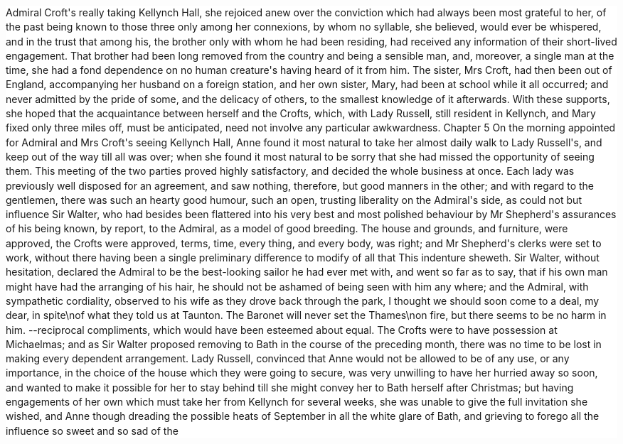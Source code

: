 Admiral Croft's really taking Kellynch Hall, she rejoiced anew over the conviction which had always been most grateful to her, of the past being known to those three only among her connexions, by whom no syllable, she believed, would ever be whispered, and in the trust that among his, the brother only with whom he had been residing, had received any information of their short-lived engagement. That brother had been long removed from the country and being a sensible man, and, moreover, a single man at the time, she had a fond dependence on no human creature's having heard of it from him. The sister, Mrs Croft, had then been out of England, accompanying her husband on a foreign station, and her own sister, Mary, had been at school while it all occurred; and never admitted by the pride of some, and the delicacy of others, to the smallest knowledge of it afterwards. With these supports, she hoped that the acquaintance between herself and the Crofts, which, with Lady Russell, still resident in Kellynch, and Mary fixed only three miles off, must be anticipated, need not involve any particular awkwardness. Chapter 5 On the morning appointed for Admiral and Mrs Croft's seeing Kellynch Hall, Anne found it most natural to take her almost daily walk to Lady Russell's, and keep out of the way till all was over; when she found it most natural to be sorry that she had missed the opportunity of seeing them. This meeting of the two parties proved highly satisfactory, and decided the whole business at once. Each lady was previously well disposed for an agreement, and saw nothing, therefore, but good manners in the other; and with regard to the gentlemen, there was such an hearty good humour, such an open, trusting liberality on the Admiral's side, as could not but influence Sir Walter, who had besides been flattered into his very best and most polished behaviour by Mr Shepherd's assurances of his being known, by report, to the Admiral, as a model of good breeding. The house and grounds, and furniture, were approved, the Crofts were approved, terms, time, every thing, and every body, was right; and Mr Shepherd's clerks were set to work, without there having been a single preliminary difference to modify of all that This indenture sheweth. Sir Walter, without hesitation, declared the Admiral to be the best-looking sailor he had ever met with, and went so far as to say, that if his own man might have had the arranging of his hair, he should not be ashamed of being seen with him any where; and the Admiral, with sympathetic cordiality, observed to his wife as they drove back through the park, I thought we should soon come to a deal, my dear, in spite\nof what they told us at Taunton.  The Baronet will never set the Thames\non fire, but there seems to be no harm in him. --reciprocal compliments, which would have been esteemed about equal. The Crofts were to have possession at Michaelmas; and as Sir Walter proposed removing to Bath in the course of the preceding month, there was no time to be lost in making every dependent arrangement. Lady Russell, convinced that Anne would not be allowed to be of any use, or any importance, in the choice of the house which they were going to secure, was very unwilling to have her hurried away so soon, and wanted to make it possible for her to stay behind till she might convey her to Bath herself after Christmas; but having engagements of her own which must take her from Kellynch for several weeks, she was unable to give the full invitation she wished, and Anne though dreading the possible heats of September in all the white glare of Bath, and grieving to forego all the influence so sweet and so sad of the